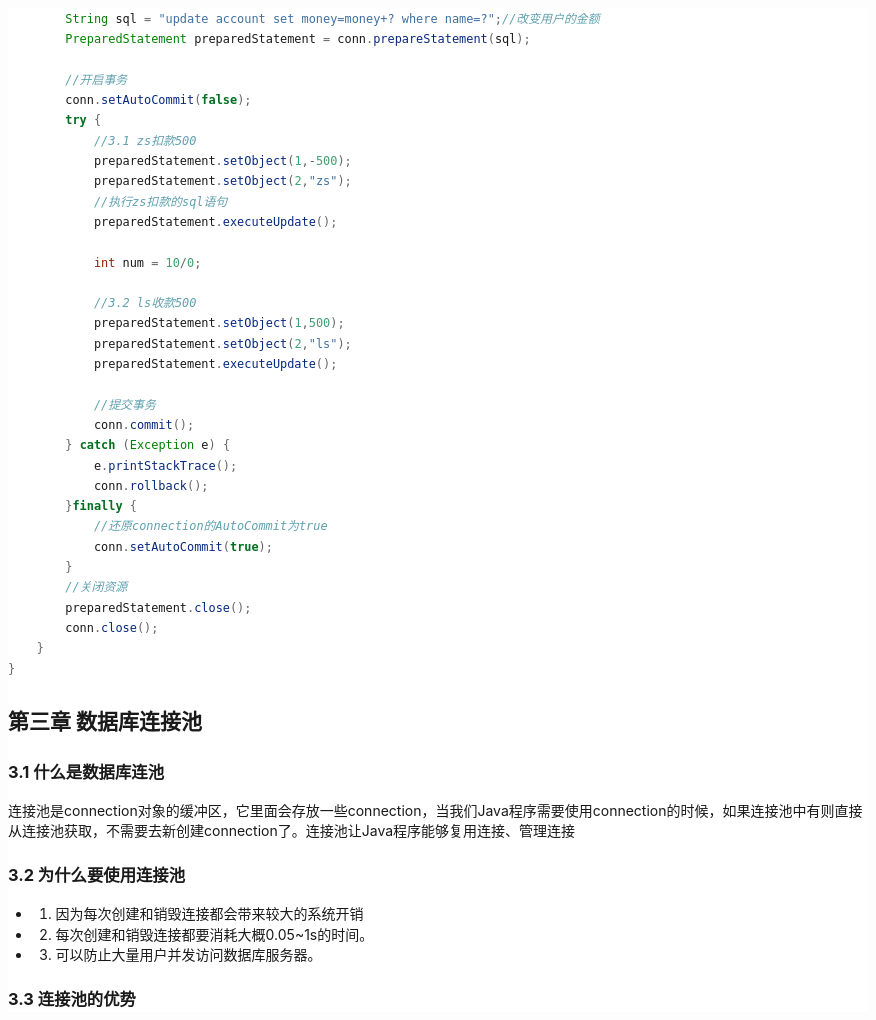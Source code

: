 ```java
        String sql = "update account set money=money+? where name=?";//改变用户的金额
        PreparedStatement preparedStatement = conn.prepareStatement(sql);

        //开启事务
        conn.setAutoCommit(false);
        try {
            //3.1 zs扣款500
            preparedStatement.setObject(1,-500);
            preparedStatement.setObject(2,"zs");
            //执行zs扣款的sql语句
            preparedStatement.executeUpdate();

            int num = 10/0;

            //3.2 ls收款500
            preparedStatement.setObject(1,500);
            preparedStatement.setObject(2,"ls");
            preparedStatement.executeUpdate();

            //提交事务
            conn.commit();
        } catch (Exception e) {
            e.printStackTrace();
            conn.rollback();
        }finally {
            //还原connection的AutoCommit为true
            conn.setAutoCommit(true);
        }
        //关闭资源
        preparedStatement.close();
        conn.close();
    }
}
```

## 第三章  数据库连接池

### 3.1 什么是数据库连池

连接池是connection对象的缓冲区，它里面会存放一些connection，当我们Java程序需要使用connection的时候，如果连接池中有则直接从连接池获取，不需要去新创建connection了。连接池让Java程序能够复用连接、管理连接

### 3.2 为什么要使用连接池

* 1. 因为每次创建和销毁连接都会带来较大的系统开销
* 2. 每次创建和销毁连接都要消耗大概0.05~1s的时间。
* 3. 可以防止大量用户并发访问数据库服务器。

### 3.3 连接池的优势
